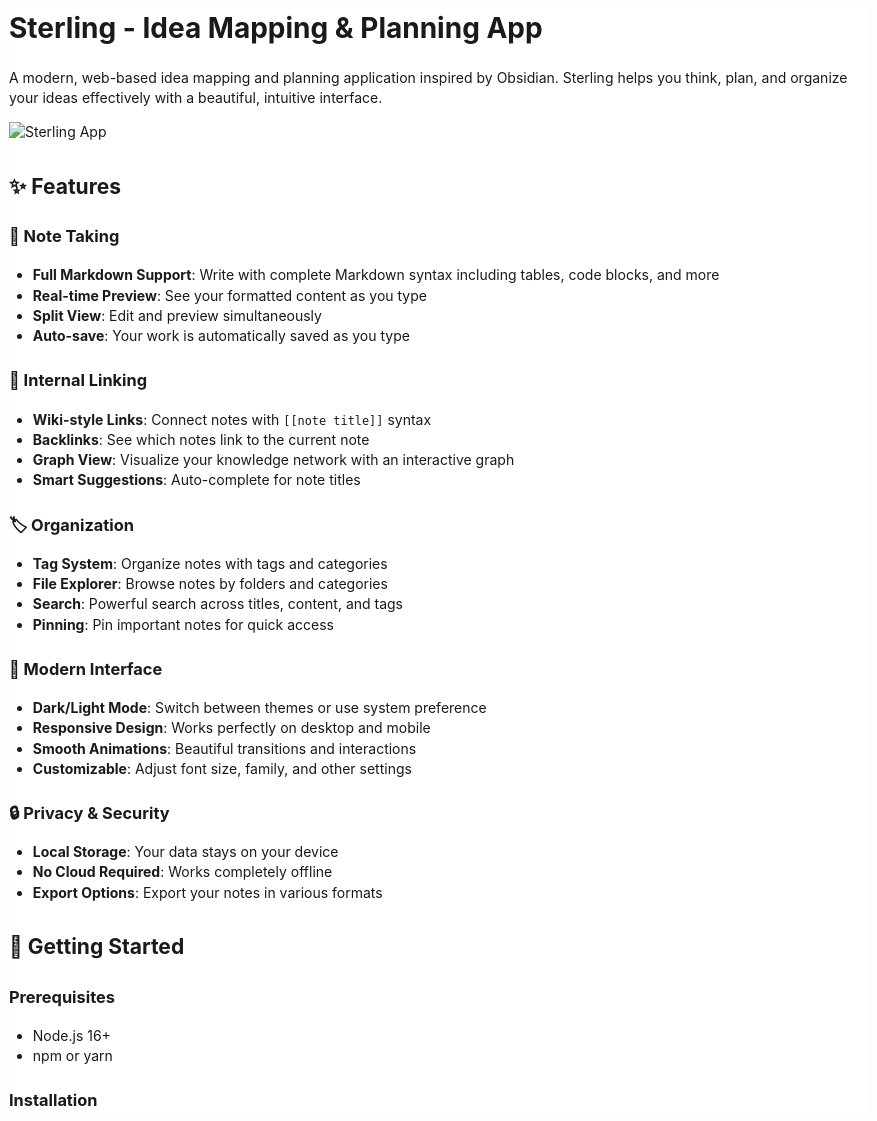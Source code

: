 # Sterling - Idea Mapping & Planning App

A modern, web-based idea mapping and planning application inspired by Obsidian. Sterling helps you think, plan, and organize your ideas effectively with a beautiful, intuitive interface.

![Sterling App](https://img.shields.io/badge/Sterling-Idea%20Mapping%20App-blue?style=for-the-badge)

## ✨ Features

### 📝 Note Taking
- **Full Markdown Support**: Write with complete Markdown syntax including tables, code blocks, and more
- **Real-time Preview**: See your formatted content as you type
- **Split View**: Edit and preview simultaneously
- **Auto-save**: Your work is automatically saved as you type

### 🔗 Internal Linking
- **Wiki-style Links**: Connect notes with `[[note title]]` syntax
- **Backlinks**: See which notes link to the current note
- **Graph View**: Visualize your knowledge network with an interactive graph
- **Smart Suggestions**: Auto-complete for note titles

### 🏷️ Organization
- **Tag System**: Organize notes with tags and categories
- **File Explorer**: Browse notes by folders and categories
- **Search**: Powerful search across titles, content, and tags
- **Pinning**: Pin important notes for quick access

### 🎨 Modern Interface
- **Dark/Light Mode**: Switch between themes or use system preference
- **Responsive Design**: Works perfectly on desktop and mobile
- **Smooth Animations**: Beautiful transitions and interactions
- **Customizable**: Adjust font size, family, and other settings

### 🔒 Privacy & Security
- **Local Storage**: Your data stays on your device
- **No Cloud Required**: Works completely offline
- **Export Options**: Export your notes in various formats

## 🚀 Getting Started

### Prerequisites
- Node.js 16+ 
- npm or yarn

### Installation
